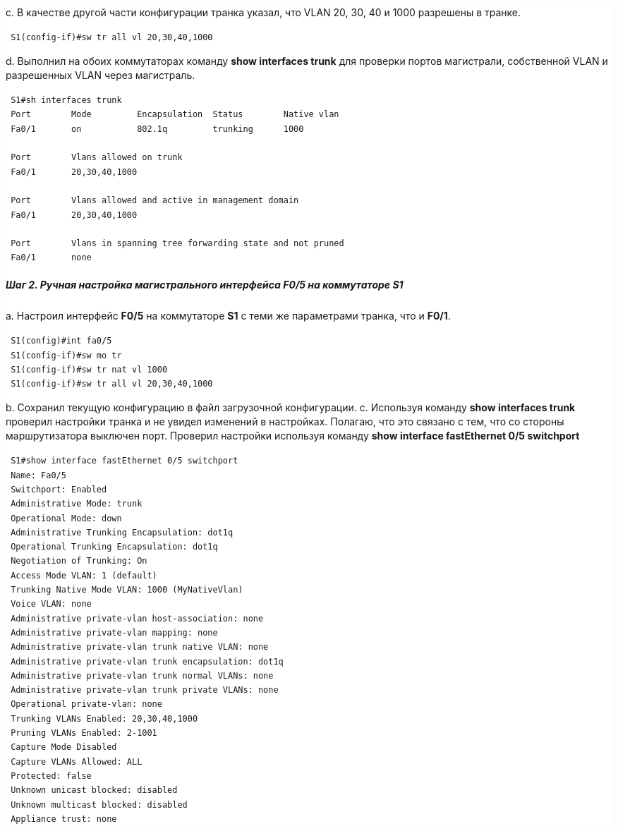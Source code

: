 c. В качестве другой части конфигурации транка указал, что VLAN 20, 30, 40 и 1000 разрешены в транке.

     S1(config-if)#sw tr all vl 20,30,40,1000

d. Выполнил на обоих коммутаторах команду **show interfaces trunk** для проверки портов магистрали, собственной VLAN и разрешенных VLAN через магистраль.

     S1#sh interfaces trunk 
     Port        Mode         Encapsulation  Status        Native vlan
     Fa0/1       on           802.1q         trunking      1000

     Port        Vlans allowed on trunk
     Fa0/1       20,30,40,1000

     Port        Vlans allowed and active in management domain
     Fa0/1       20,30,40,1000

     Port        Vlans in spanning tree forwarding state and not pruned
     Fa0/1       none

##### Шаг 2. Ручная настройка магистрального интерфейса F0/5 на коммутаторе S1

a. Настроил интерфейс **F0/5** на коммутаторе **S1** с теми же параметрами транка, что и **F0/1**.

     S1(config)#int fa0/5
     S1(config-if)#sw mo tr
     S1(config-if)#sw tr nat vl 1000
     S1(config-if)#sw tr all vl 20,30,40,1000

b. Сохранил текущую конфигурацию в файл загрузочной конфигурации.
c. Используя команду **show interfaces trunk** проверил настройки транка и не увидел изменений в настройках. Полагаю, что это связано с тем, что со стороны маршрутизатора выключен порт.
Проверил настройки используя команду **show interface fastEthernet 0/5 switchport**

     S1#show interface fastEthernet 0/5 switchport 
     Name: Fa0/5
     Switchport: Enabled
     Administrative Mode: trunk
     Operational Mode: down
     Administrative Trunking Encapsulation: dot1q
     Operational Trunking Encapsulation: dot1q
     Negotiation of Trunking: On
     Access Mode VLAN: 1 (default)
     Trunking Native Mode VLAN: 1000 (MyNativeVlan)
     Voice VLAN: none
     Administrative private-vlan host-association: none
     Administrative private-vlan mapping: none
     Administrative private-vlan trunk native VLAN: none
     Administrative private-vlan trunk encapsulation: dot1q
     Administrative private-vlan trunk normal VLANs: none
     Administrative private-vlan trunk private VLANs: none
     Operational private-vlan: none
     Trunking VLANs Enabled: 20,30,40,1000
     Pruning VLANs Enabled: 2-1001
     Capture Mode Disabled
     Capture VLANs Allowed: ALL
     Protected: false
     Unknown unicast blocked: disabled
     Unknown multicast blocked: disabled
     Appliance trust: none
